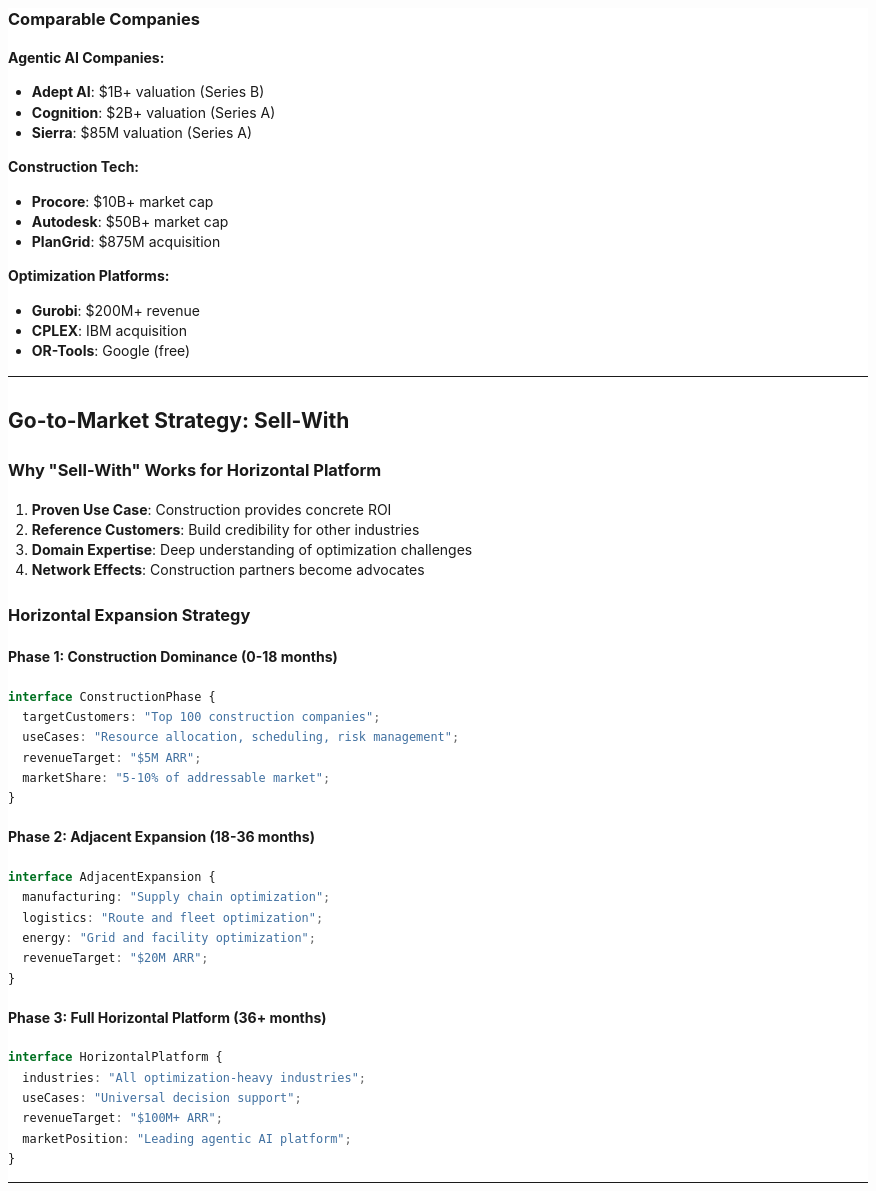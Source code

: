 ### Comparable Companies

**Agentic AI Companies:**
- **Adept AI**: $1B+ valuation (Series B)
- **Cognition**: $2B+ valuation (Series A)
- **Sierra**: $85M valuation (Series A)

**Construction Tech:**
- **Procore**: $10B+ market cap
- **Autodesk**: $50B+ market cap
- **PlanGrid**: $875M acquisition

**Optimization Platforms:**
- **Gurobi**: $200M+ revenue
- **CPLEX**: IBM acquisition
- **OR-Tools**: Google (free)

---

## Go-to-Market Strategy: Sell-With

### Why "Sell-With" Works for Horizontal Platform

1. **Proven Use Case**: Construction provides concrete ROI
2. **Reference Customers**: Build credibility for other industries
3. **Domain Expertise**: Deep understanding of optimization challenges
4. **Network Effects**: Construction partners become advocates

### Horizontal Expansion Strategy

#### Phase 1: Construction Dominance (0-18 months)
```typescript
interface ConstructionPhase {
  targetCustomers: "Top 100 construction companies";
  useCases: "Resource allocation, scheduling, risk management";
  revenueTarget: "$5M ARR";
  marketShare: "5-10% of addressable market";
}
```

#### Phase 2: Adjacent Expansion (18-36 months)
```typescript
interface AdjacentExpansion {
  manufacturing: "Supply chain optimization";
  logistics: "Route and fleet optimization";
  energy: "Grid and facility optimization";
  revenueTarget: "$20M ARR";
}
```

#### Phase 3: Full Horizontal Platform (36+ months)
```typescript
interface HorizontalPlatform {
  industries: "All optimization-heavy industries";
  useCases: "Universal decision support";
  revenueTarget: "$100M+ ARR";
  marketPosition: "Leading agentic AI platform";
}
```

---